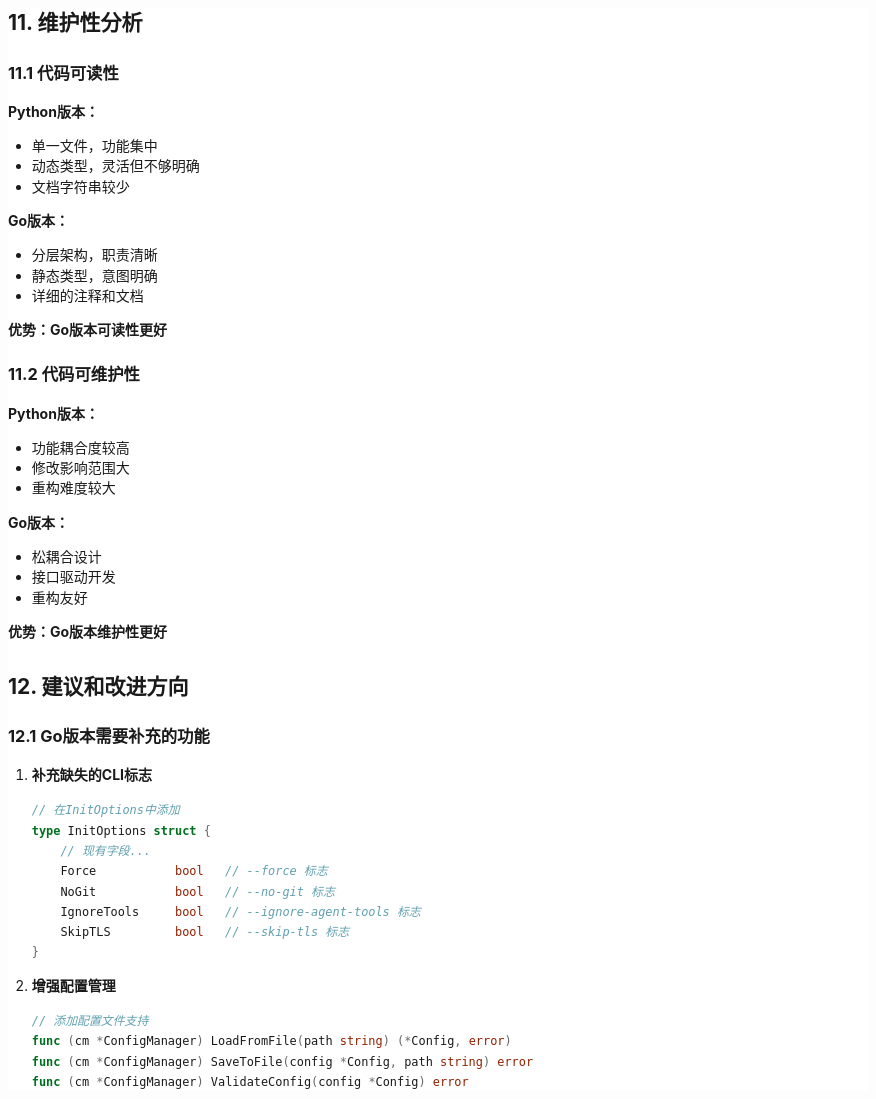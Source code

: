 ## 11. 维护性分析

### 11.1 代码可读性

**Python版本：**
- 单一文件，功能集中
- 动态类型，灵活但不够明确
- 文档字符串较少

**Go版本：**
- 分层架构，职责清晰
- 静态类型，意图明确
- 详细的注释和文档

**优势：Go版本可读性更好**

### 11.2 代码可维护性

**Python版本：**
- 功能耦合度较高
- 修改影响范围大
- 重构难度较大

**Go版本：**
- 松耦合设计
- 接口驱动开发
- 重构友好

**优势：Go版本维护性更好**

## 12. 建议和改进方向

### 12.1 Go版本需要补充的功能

1. **补充缺失的CLI标志**
   ```go
   // 在InitOptions中添加
   type InitOptions struct {
       // 现有字段...
       Force           bool   // --force 标志
       NoGit           bool   // --no-git 标志
       IgnoreTools     bool   // --ignore-agent-tools 标志
       SkipTLS         bool   // --skip-tls 标志
   }
   ```

2. **增强配置管理**
   ```go
   // 添加配置文件支持
   func (cm *ConfigManager) LoadFromFile(path string) (*Config, error)
   func (cm *ConfigManager) SaveToFile(config *Config, path string) error
   func (cm *ConfigManager) ValidateConfig(config *Config) error
   ```

